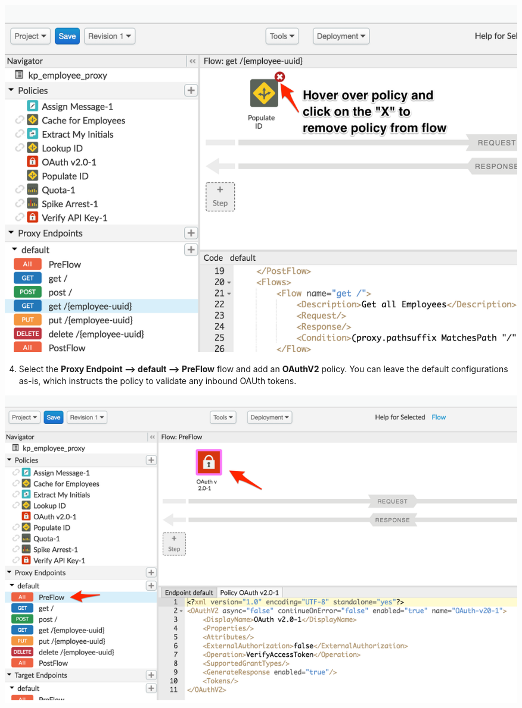 ![image alt text](./media/removePolicies.png)

4. Select the **Proxy Endpoint --> default --> PreFlow** flow and add an **OAuthV2** policy. You can leave the default configurations as-is, which instructs the policy to validate any inbound OAUth tokens.

![image alt text](./media/addOAuth.png)
